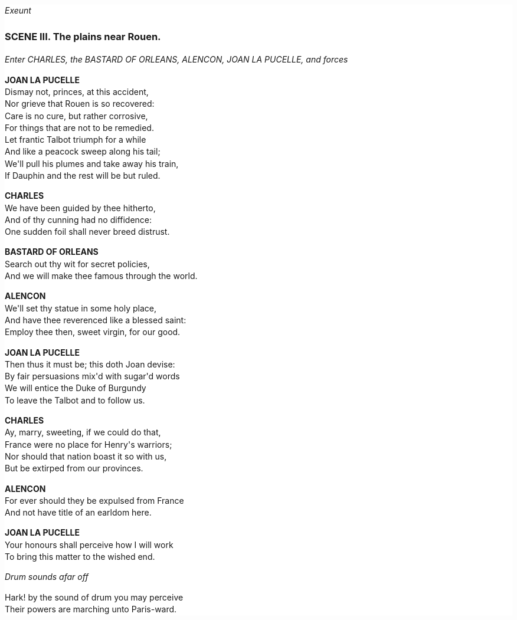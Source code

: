 _Exeunt_

### SCENE III. The plains near Rouen.

_Enter CHARLES, the BASTARD OF ORLEANS, ALENCON, JOAN LA PUCELLE, and
forces_

**JOAN LA PUCELLE**  
Dismay not, princes, at this accident,  
Nor grieve that Rouen is so recovered:  
Care is no cure, but rather corrosive,  
For things that are not to be remedied.  
Let frantic Talbot triumph for a while  
And like a peacock sweep along his tail;  
We'll pull his plumes and take away his train,  
If Dauphin and the rest will be but ruled.

**CHARLES**  
We have been guided by thee hitherto,  
And of thy cunning had no diffidence:  
One sudden foil shall never breed distrust.

**BASTARD OF ORLEANS**  
Search out thy wit for secret policies,  
And we will make thee famous through the world.

**ALENCON**  
We'll set thy statue in some holy place,  
And have thee reverenced like a blessed saint:  
Employ thee then, sweet virgin, for our good.

**JOAN LA PUCELLE**  
Then thus it must be; this doth Joan devise:  
By fair persuasions mix'd with sugar'd words  
We will entice the Duke of Burgundy  
To leave the Talbot and to follow us.

**CHARLES**  
Ay, marry, sweeting, if we could do that,  
France were no place for Henry's warriors;  
Nor should that nation boast it so with us,  
But be extirped from our provinces.

**ALENCON**  
For ever should they be expulsed from France  
And not have title of an earldom here.

**JOAN LA PUCELLE**  
Your honours shall perceive how I will work  
To bring this matter to the wished end.

_Drum sounds afar off_

Hark! by the sound of drum you may perceive  
Their powers are marching unto Paris-ward.
